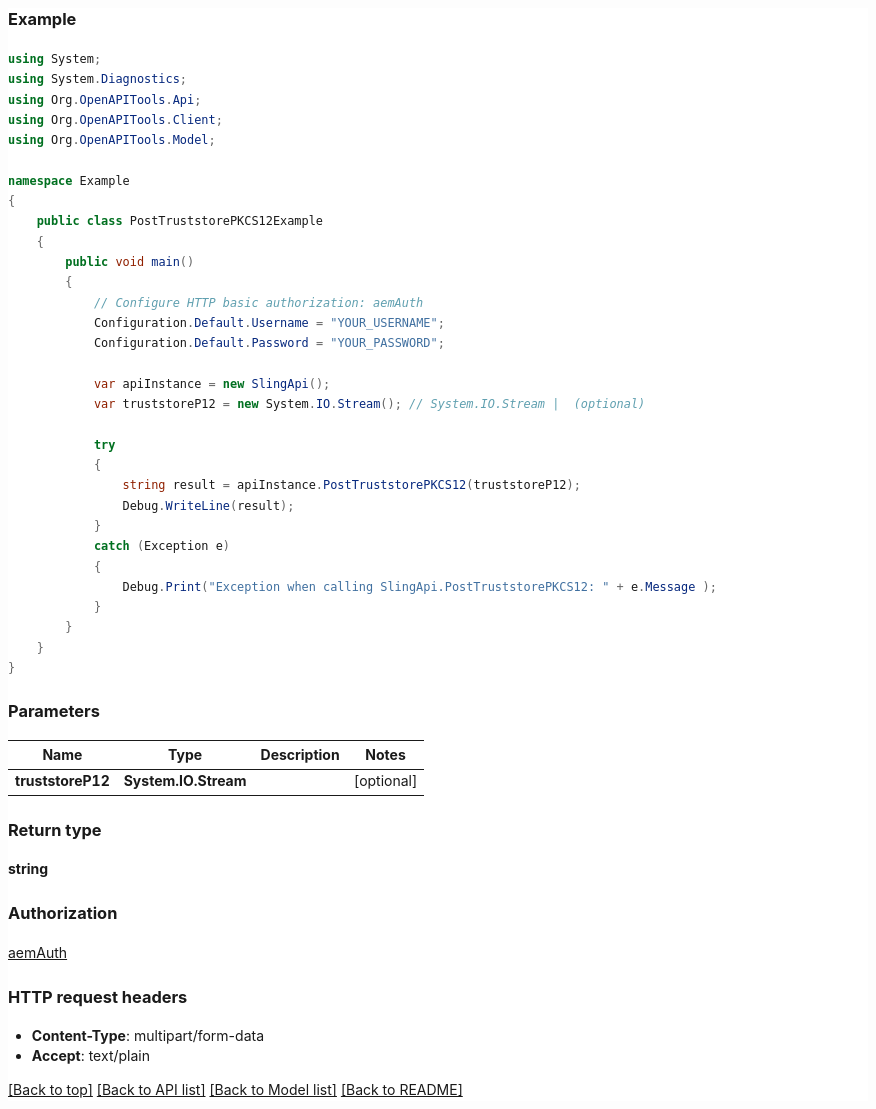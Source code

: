 

### Example
```csharp
using System;
using System.Diagnostics;
using Org.OpenAPITools.Api;
using Org.OpenAPITools.Client;
using Org.OpenAPITools.Model;

namespace Example
{
    public class PostTruststorePKCS12Example
    {
        public void main()
        {
            // Configure HTTP basic authorization: aemAuth
            Configuration.Default.Username = "YOUR_USERNAME";
            Configuration.Default.Password = "YOUR_PASSWORD";

            var apiInstance = new SlingApi();
            var truststoreP12 = new System.IO.Stream(); // System.IO.Stream |  (optional) 

            try
            {
                string result = apiInstance.PostTruststorePKCS12(truststoreP12);
                Debug.WriteLine(result);
            }
            catch (Exception e)
            {
                Debug.Print("Exception when calling SlingApi.PostTruststorePKCS12: " + e.Message );
            }
        }
    }
}
```

### Parameters

Name | Type | Description  | Notes
------------- | ------------- | ------------- | -------------
 **truststoreP12** | **System.IO.Stream**|  | [optional] 

### Return type

**string**

### Authorization

[aemAuth](../README.md#aemAuth)

### HTTP request headers

 - **Content-Type**: multipart/form-data
 - **Accept**: text/plain

[[Back to top]](#) [[Back to API list]](../README.md#documentation-for-api-endpoints) [[Back to Model list]](../README.md#documentation-for-models) [[Back to README]](../README.md)

